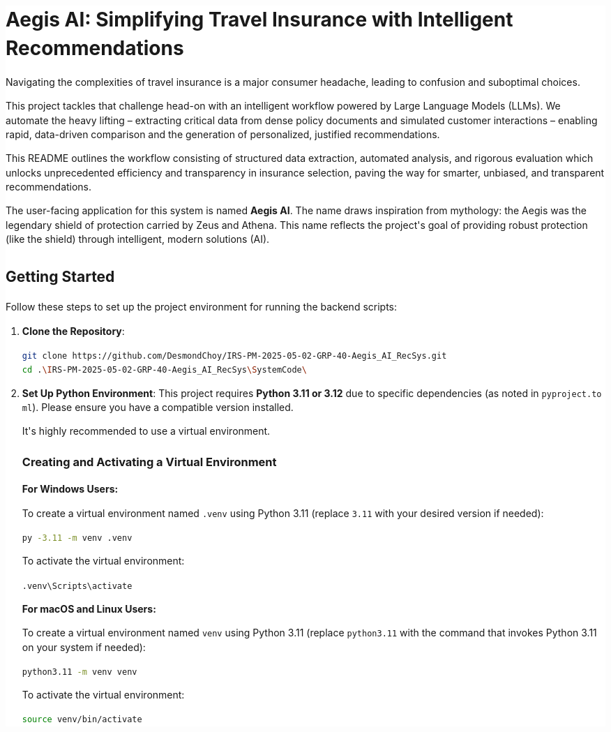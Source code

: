 # Aegis AI: Simplifying Travel Insurance with Intelligent Recommendations

Navigating the complexities of travel insurance is a major consumer headache, leading to confusion and suboptimal choices.  

This project tackles that challenge head-on with an intelligent workflow powered by Large Language Models (LLMs). We automate the heavy lifting – extracting critical data from dense policy documents and simulated customer interactions – enabling rapid, data-driven comparison and the generation of personalized, justified recommendations. 

This README outlines the workflow consisting of structured data extraction, automated analysis, and rigorous evaluation which unlocks unprecedented efficiency and transparency in insurance selection, paving the way for smarter, unbiased, and transparent recommendations.

The user-facing application for this system is named **Aegis AI**. The name draws inspiration from mythology: the Aegis was the legendary shield of protection carried by Zeus and Athena. This name reflects the project's goal of providing robust protection (like the shield) through intelligent, modern solutions (AI).

## Getting Started

Follow these steps to set up the project environment for running the backend scripts:

1.  **Clone the Repository**:
    ```bash
    git clone https://github.com/DesmondChoy/IRS-PM-2025-05-02-GRP-40-Aegis_AI_RecSys.git
    cd .\IRS-PM-2025-05-02-GRP-40-Aegis_AI_RecSys\SystemCode\
    ```

2.  **Set Up Python Environment**:
    This project requires **Python 3.11 or 3.12** due to specific dependencies (as noted in `pyproject.toml`). Please ensure you have a compatible version installed.

    It's highly recommended to use a virtual environment.

    ### Creating and Activating a Virtual Environment

    **For Windows Users:**

    To create a virtual environment named `.venv` using Python 3.11 (replace `3.11` with your desired version if needed):
    ```bash
    py -3.11 -m venv .venv
    ```
    To activate the virtual environment:
    ```bash
    .venv\Scripts\activate
    ```

    **For macOS and Linux Users:**

    To create a virtual environment named `venv` using Python 3.11 (replace `python3.11` with the command that invokes Python 3.11 on your system if needed):
    ```bash
    python3.11 -m venv venv
    ```
    To activate the virtual environment:
    ```bash
    source venv/bin/activate
    ```
